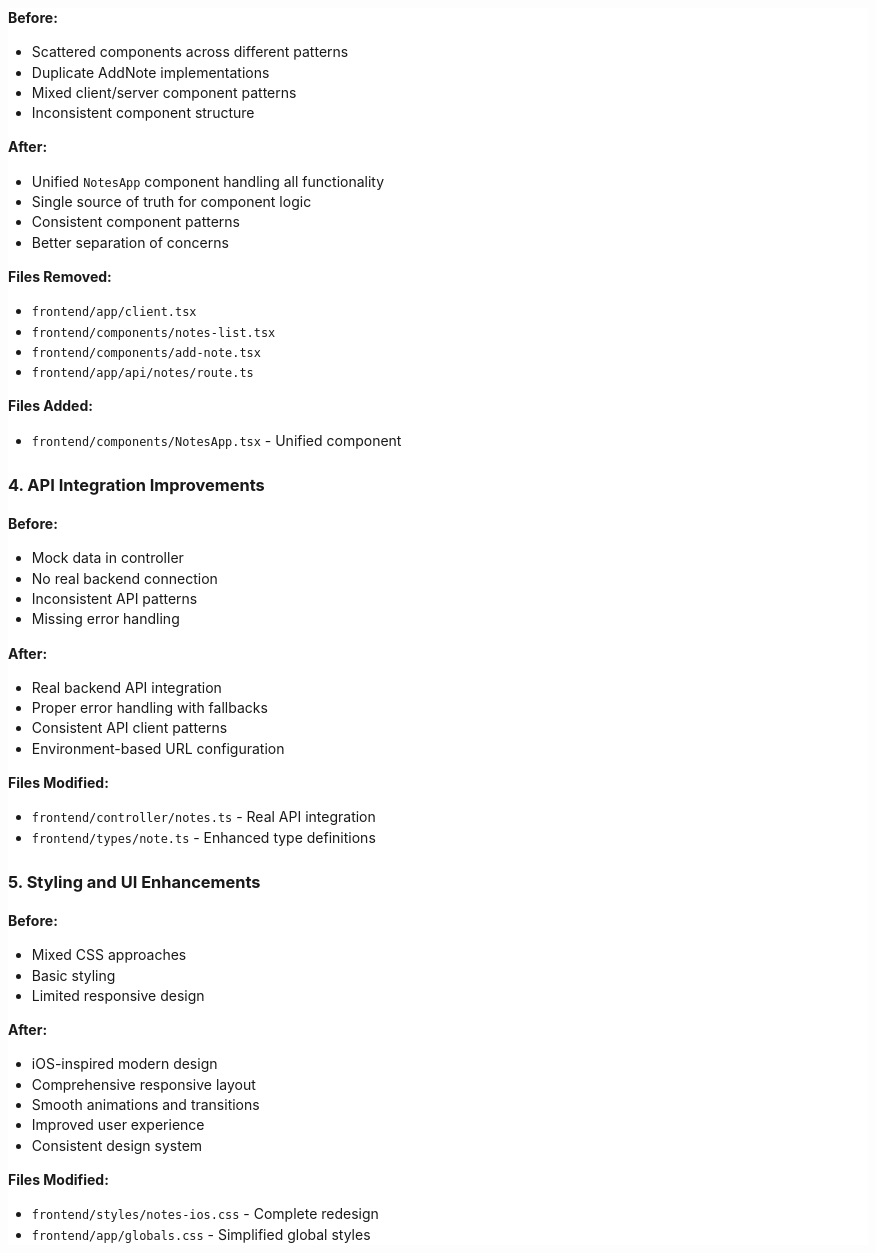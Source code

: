 **Before:**
- Scattered components across different patterns
- Duplicate AddNote implementations
- Mixed client/server component patterns
- Inconsistent component structure

**After:**
- Unified `NotesApp` component handling all functionality
- Single source of truth for component logic
- Consistent component patterns
- Better separation of concerns

**Files Removed:**
- `frontend/app/client.tsx`
- `frontend/components/notes-list.tsx`
- `frontend/components/add-note.tsx`
- `frontend/app/api/notes/route.ts`

**Files Added:**
- `frontend/components/NotesApp.tsx` - Unified component

### 4. API Integration Improvements

**Before:**
- Mock data in controller
- No real backend connection
- Inconsistent API patterns
- Missing error handling

**After:**
- Real backend API integration
- Proper error handling with fallbacks
- Consistent API client patterns
- Environment-based URL configuration

**Files Modified:**
- `frontend/controller/notes.ts` - Real API integration
- `frontend/types/note.ts` - Enhanced type definitions

### 5. Styling and UI Enhancements

**Before:**
- Mixed CSS approaches
- Basic styling
- Limited responsive design

**After:**
- iOS-inspired modern design
- Comprehensive responsive layout
- Smooth animations and transitions
- Improved user experience
- Consistent design system

**Files Modified:**
- `frontend/styles/notes-ios.css` - Complete redesign
- `frontend/app/globals.css` - Simplified global styles
